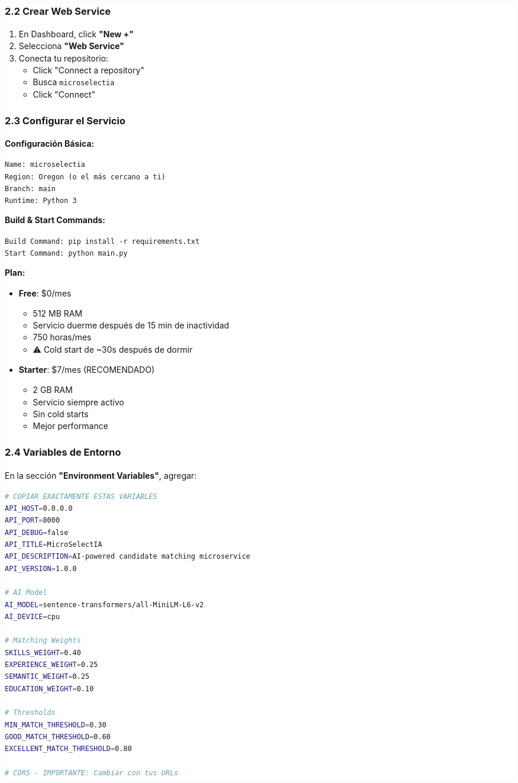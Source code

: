 ### 2.2 Crear Web Service
1. En Dashboard, click **"New +"**
2. Selecciona **"Web Service"**
3. Conecta tu repositorio:
   - Click "Connect a repository"
   - Busca `microselectia`
   - Click "Connect"

### 2.3 Configurar el Servicio

**Configuración Básica:**
```
Name: microselectia
Region: Oregon (o el más cercano a ti)
Branch: main
Runtime: Python 3
```

**Build & Start Commands:**
```
Build Command: pip install -r requirements.txt
Start Command: python main.py
```

**Plan:**
- **Free**: $0/mes
  - 512 MB RAM
  - Servicio duerme después de 15 min de inactividad
  - 750 horas/mes
  - ⚠️ Cold start de ~30s después de dormir
  
- **Starter**: $7/mes (RECOMENDADO)
  - 2 GB RAM
  - Servicio siempre activo
  - Sin cold starts
  - Mejor performance

### 2.4 Variables de Entorno

En la sección **"Environment Variables"**, agregar:

```bash
# COPIAR EXACTAMENTE ESTAS VARIABLES
API_HOST=0.0.0.0
API_PORT=8000
API_DEBUG=false
API_TITLE=MicroSelectIA
API_DESCRIPTION=AI-powered candidate matching microservice
API_VERSION=1.0.0

# AI Model
AI_MODEL=sentence-transformers/all-MiniLM-L6-v2
AI_DEVICE=cpu

# Matching Weights
SKILLS_WEIGHT=0.40
EXPERIENCE_WEIGHT=0.25
SEMANTIC_WEIGHT=0.25
EDUCATION_WEIGHT=0.10

# Thresholds
MIN_MATCH_THRESHOLD=0.30
GOOD_MATCH_THRESHOLD=0.60
EXCELLENT_MATCH_THRESHOLD=0.80

# CORS - IMPORTANTE: Cambiar con tus URLs
```